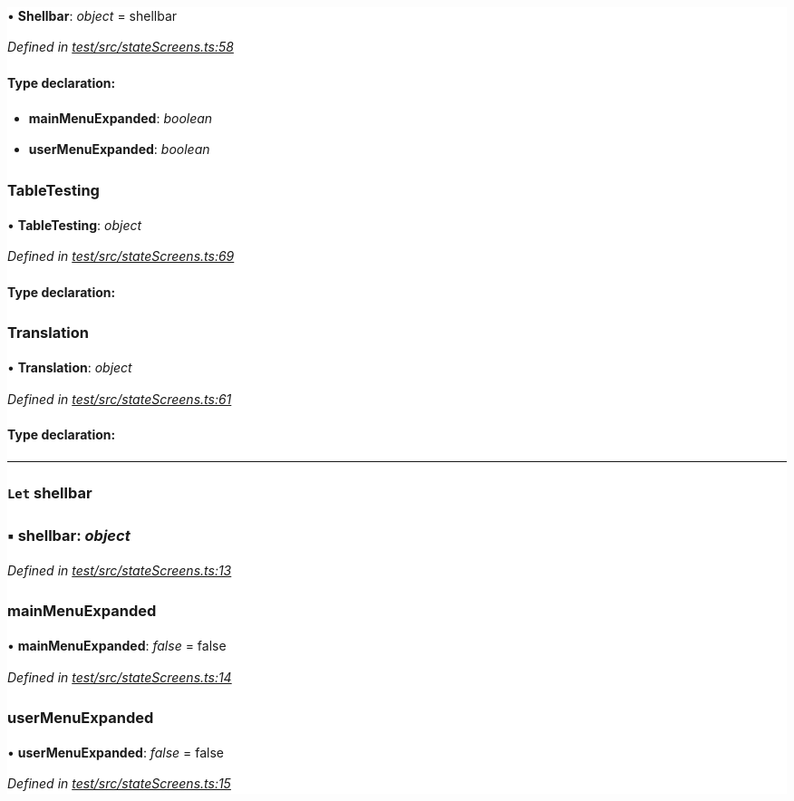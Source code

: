 • **Shellbar**: *object* = shellbar

*Defined in [test/src/stateScreens.ts:58](https://github.com/fopsdev/ovl/blob/d5eec59/test/src/stateScreens.ts#L58)*

#### Type declaration:

* **mainMenuExpanded**: *boolean*

* **userMenuExpanded**: *boolean*

###  TableTesting

• **TableTesting**: *object*

*Defined in [test/src/stateScreens.ts:69](https://github.com/fopsdev/ovl/blob/d5eec59/test/src/stateScreens.ts#L69)*

#### Type declaration:

###  Translation

• **Translation**: *object*

*Defined in [test/src/stateScreens.ts:61](https://github.com/fopsdev/ovl/blob/d5eec59/test/src/stateScreens.ts#L61)*

#### Type declaration:

___

### `Let` shellbar

### ▪ **shellbar**: *object*

*Defined in [test/src/stateScreens.ts:13](https://github.com/fopsdev/ovl/blob/d5eec59/test/src/stateScreens.ts#L13)*

###  mainMenuExpanded

• **mainMenuExpanded**: *false* = false

*Defined in [test/src/stateScreens.ts:14](https://github.com/fopsdev/ovl/blob/d5eec59/test/src/stateScreens.ts#L14)*

###  userMenuExpanded

• **userMenuExpanded**: *false* = false

*Defined in [test/src/stateScreens.ts:15](https://github.com/fopsdev/ovl/blob/d5eec59/test/src/stateScreens.ts#L15)*
